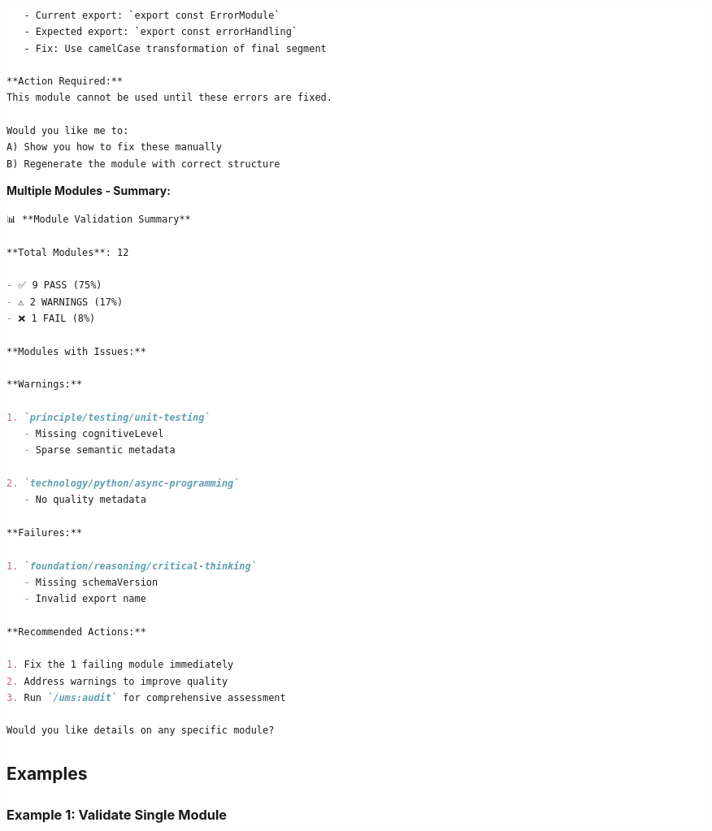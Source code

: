 ````
   - Current export: `export const ErrorModule`
   - Expected export: `export const errorHandling`
   - Fix: Use camelCase transformation of final segment

**Action Required:**
This module cannot be used until these errors are fixed.

Would you like me to:
A) Show you how to fix these manually
B) Regenerate the module with correct structure
````

**Multiple Modules - Summary:**

```markdown
📊 **Module Validation Summary**

**Total Modules**: 12

- ✅ 9 PASS (75%)
- ⚠️ 2 WARNINGS (17%)
- ❌ 1 FAIL (8%)

**Modules with Issues:**

**Warnings:**

1. `principle/testing/unit-testing`
   - Missing cognitiveLevel
   - Sparse semantic metadata

2. `technology/python/async-programming`
   - No quality metadata

**Failures:**

1. `foundation/reasoning/critical-thinking`
   - Missing schemaVersion
   - Invalid export name

**Recommended Actions:**

1. Fix the 1 failing module immediately
2. Address warnings to improve quality
3. Run `/ums:audit` for comprehensive assessment

Would you like details on any specific module?
```

## Examples

### Example 1: Validate Single Module

